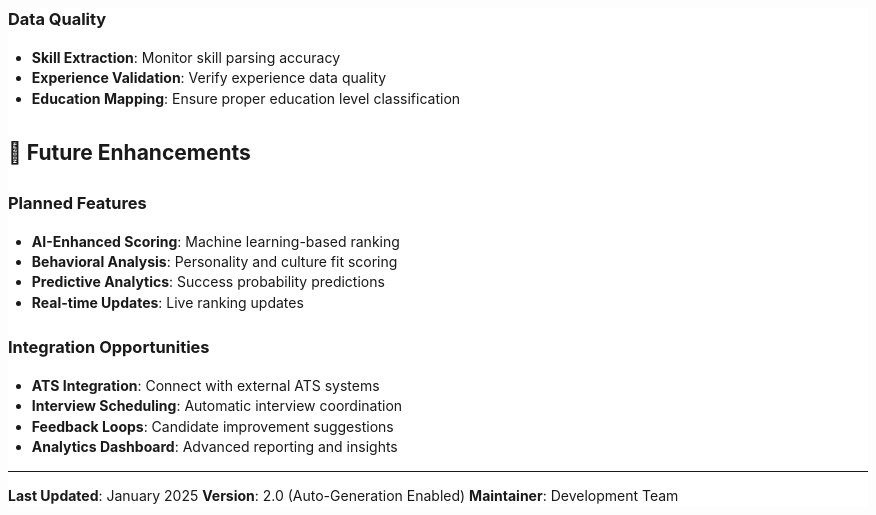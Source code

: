 ### **Data Quality**
- **Skill Extraction**: Monitor skill parsing accuracy
- **Experience Validation**: Verify experience data quality
- **Education Mapping**: Ensure proper education level classification

## 🔮 **Future Enhancements**

### **Planned Features**
- **AI-Enhanced Scoring**: Machine learning-based ranking
- **Behavioral Analysis**: Personality and culture fit scoring
- **Predictive Analytics**: Success probability predictions
- **Real-time Updates**: Live ranking updates

### **Integration Opportunities**
- **ATS Integration**: Connect with external ATS systems
- **Interview Scheduling**: Automatic interview coordination
- **Feedback Loops**: Candidate improvement suggestions
- **Analytics Dashboard**: Advanced reporting and insights

---

**Last Updated**: January 2025
**Version**: 2.0 (Auto-Generation Enabled)
**Maintainer**: Development Team
